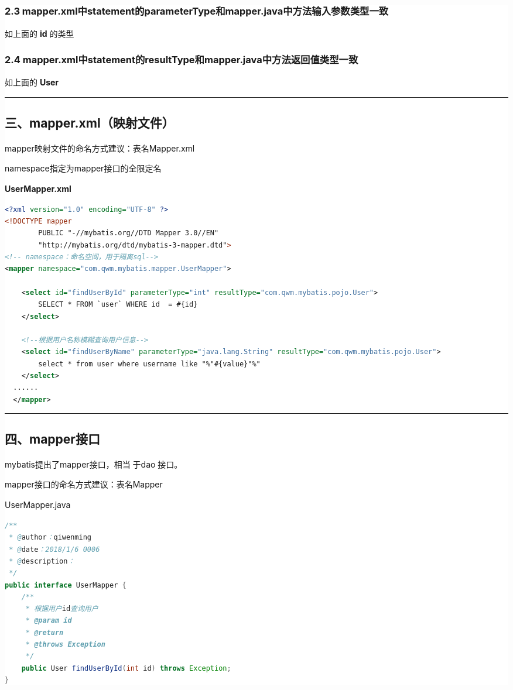 ### 2.3 mapper.xml中statement的parameterType和mapper.java中方法输入参数类型一致

如上面的 **id** 的类型

### 2.4 mapper.xml中statement的resultType和mapper.java中方法返回值类型一致

如上面的 **User**

---

## 三、mapper.xml（映射文件）

mapper映射文件的命名方式建议：表名Mapper.xml

namespace指定为mapper接口的全限定名

**UserMapper.xml**

```xml
<?xml version="1.0" encoding="UTF-8" ?>
<!DOCTYPE mapper
        PUBLIC "-//mybatis.org//DTD Mapper 3.0//EN"
        "http://mybatis.org/dtd/mybatis-3-mapper.dtd">
<!-- namespace：命名空间，用于隔离sql-->
<mapper namespace="com.qwm.mybatis.mapper.UserMapper">

    <select id="findUserById" parameterType="int" resultType="com.qwm.mybatis.pojo.User">
        SELECT * FROM `user` WHERE id  = #{id}
    </select>

    <!--根据用户名称模糊查询用户信息-->
    <select id="findUserByName" parameterType="java.lang.String" resultType="com.qwm.mybatis.pojo.User">
        select * from user where username like "%"#{value}"%"
    </select>
  ......
  </mapper>
```

---

## 四、mapper接口

mybatis提出了mapper接口，相当 于dao 接口。

mapper接口的命名方式建议：表名Mapper


UserMapper.java

```java
/**
 * @author：qiwenming
 * @date：2018/1/6 0006
 * @description：
 */
public interface UserMapper {
    /**
     * 根据用户id查询用户
     * @param id
     * @return
     * @throws Exception
     */
    public User findUserById(int id) throws Exception;
}
```